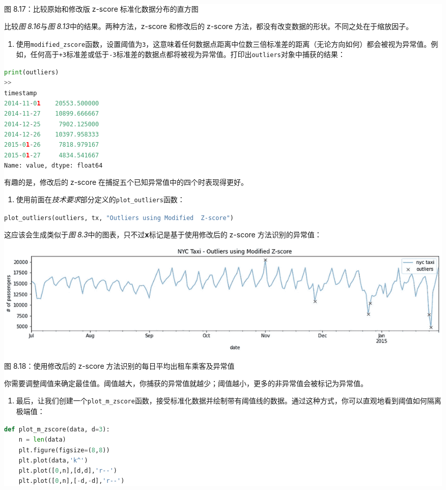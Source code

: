图 8.17：比较原始和修改版 z-score 标准化数据分布的直方图

比较*图 8.16*与*图 8.13*中的结果。两种方法，z-score 和修改后的 z-score 方法，都没有改变数据的形状。不同之处在于缩放因子。

1.  使用`modified_zscore`函数，设置阈值为`3`，这意味着任何数据点距离中位数三倍标准差的距离（无论方向如何）都会被视为异常值。例如，任何高于`+3`标准差或低于`-3`标准差的数据点都将被视为异常值。打印出`outliers`对象中捕获的结果：

```py
print(outliers)
>>
timestamp
2014-11-01    20553.500000
2014-11-27    10899.666667
2014-12-25     7902.125000
2014-12-26    10397.958333
2015-01-26     7818.979167
2015-01-27     4834.541667
Name: value, dtype: float64
```

有趣的是，修改后的 z-score 在捕捉五个已知异常值中的四个时表现得更好。

1.  使用前面在*技术要求*部分定义的`plot_outliers`函数：

```py
plot_outliers(outliers, tx, "Outliers using Modified  Z-score")
```

这应该会生成类似于*图 8.3*中的图表，只不过**x**标记是基于使用修改后的 z-score 方法识别的异常值：

![图 8.18：使用修改后的 z-score 方法识别的每日平均出租车乘客及异常值](img/file106.jpg)

图 8.18：使用修改后的 z-score 方法识别的每日平均出租车乘客及异常值

你需要调整阈值来确定最佳值。阈值越大，你捕获的异常值就越少；阈值越小，更多的非异常值会被标记为异常值。

1.  最后，让我们创建一个`plot_m_zscore`函数，接受标准化数据并绘制带有阈值线的数据。通过这种方式，你可以直观地看到阈值如何隔离极端值：

```py
def plot_m_zscore(data, d=3):
    n = len(data)
    plt.figure(figsize=(8,8))
    plt.plot(data,'k^')
    plt.plot([0,n],[d,d],'r--')
    plt.plot([0,n],[-d,-d],'r--')
```
